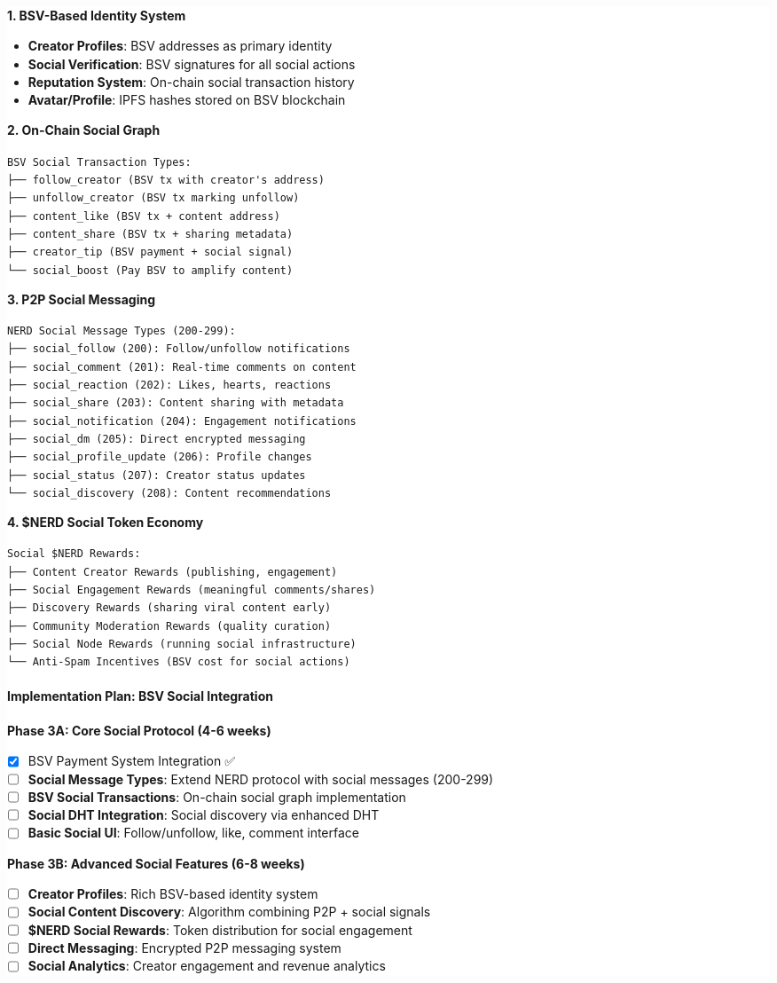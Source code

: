 **1. BSV-Based Identity System**
- **Creator Profiles**: BSV addresses as primary identity
- **Social Verification**: BSV signatures for all social actions
- **Reputation System**: On-chain social transaction history
- **Avatar/Profile**: IPFS hashes stored on BSV blockchain

**2. On-Chain Social Graph**
```
BSV Social Transaction Types:
├── follow_creator (BSV tx with creator's address)
├── unfollow_creator (BSV tx marking unfollow)
├── content_like (BSV tx + content address)
├── content_share (BSV tx + sharing metadata)
├── creator_tip (BSV payment + social signal)
└── social_boost (Pay BSV to amplify content)
```

**3. P2P Social Messaging**
```
NERD Social Message Types (200-299):
├── social_follow (200): Follow/unfollow notifications
├── social_comment (201): Real-time comments on content
├── social_reaction (202): Likes, hearts, reactions
├── social_share (203): Content sharing with metadata
├── social_notification (204): Engagement notifications
├── social_dm (205): Direct encrypted messaging
├── social_profile_update (206): Profile changes
├── social_status (207): Creator status updates
└── social_discovery (208): Content recommendations
```

**4. $NERD Social Token Economy**
```
Social $NERD Rewards:
├── Content Creator Rewards (publishing, engagement)
├── Social Engagement Rewards (meaningful comments/shares)
├── Discovery Rewards (sharing viral content early)
├── Community Moderation Rewards (quality curation)
├── Social Node Rewards (running social infrastructure)
└── Anti-Spam Incentives (BSV cost for social actions)
```

#### **Implementation Plan: BSV Social Integration**

**Phase 3A: Core Social Protocol (4-6 weeks)**
- [x] BSV Payment System Integration ✅
- [ ] **Social Message Types**: Extend NERD protocol with social messages (200-299)
- [ ] **BSV Social Transactions**: On-chain social graph implementation
- [ ] **Social DHT Integration**: Social discovery via enhanced DHT
- [ ] **Basic Social UI**: Follow/unfollow, like, comment interface

**Phase 3B: Advanced Social Features (6-8 weeks)**
- [ ] **Creator Profiles**: Rich BSV-based identity system
- [ ] **Social Content Discovery**: Algorithm combining P2P + social signals
- [ ] **$NERD Social Rewards**: Token distribution for social engagement
- [ ] **Direct Messaging**: Encrypted P2P messaging system
- [ ] **Social Analytics**: Creator engagement and revenue analytics

